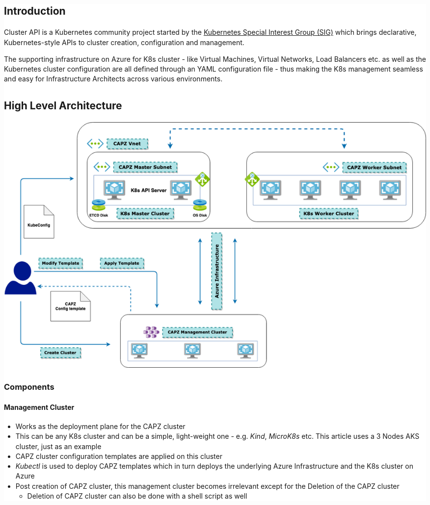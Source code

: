 ## Introduction

Cluster API is a Kubernetes community project started by the [Kubernetes Special Interest Group (SIG)](https://github.com/kubernetes/community/tree/master/sig-cluster-lifecycle#readme)  which brings declarative, Kubernetes-style APIs to cluster creation, configuration and management.

The supporting infrastructure on Azure for K8s cluster - like Virtual Machines, Virtual Networks, Load Balancers etc. as well as the Kubernetes cluster configuration are all defined through an YAML configuration file - thus making the K8s management seamless and easy for Infrastructure Architects across various environments.



## High Level Architecture

![capz-hla](./Assets/capz-hla.png)



### Components

#### Management Cluster

- Works as the deployment plane for the CAPZ cluster
- This can be any K8s cluster and can be a simple, light-weight one - e.g. *Kind*, *MicroK8s* etc. This article uses a 3 Nodes AKS cluster, just as an example
- CAPZ cluster configuration templates are applied on this cluster
- *Kubectl* is used to deploy CAPZ templates which in turn deploys the underlying Azure Infrastructure and the K8s cluster on Azure
- Post creation of CAPZ cluster, this management cluster becomes irrelevant except for the Deletion of the CAPZ cluster
  - Deletion of CAPZ cluster can also be done with a shell script as well
